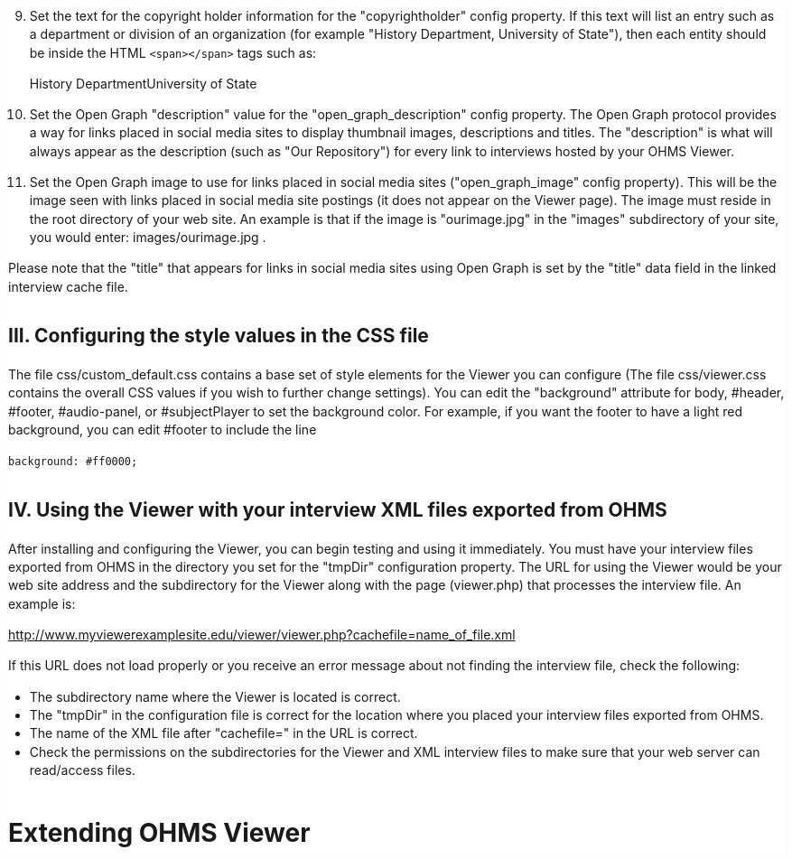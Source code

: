 9) Set the text for the copyright holder information for the "copyrightholder" config property. If this text will list an entry such as a department or division of an organization (for example "History Department, University of State"), then each entity should be inside the HTML `<span></span>` tags such as:

	 <span>History Department</span><span>University of State</span>
 
10) Set the Open Graph "description" value for the "open_graph_description" config property. The Open Graph protocol provides a way for links placed in social media sites to display thumbnail images, descriptions and titles. The "description" is what will always appear as the description (such as "Our Repository") for every link to interviews hosted by your OHMS Viewer.

11) Set the Open Graph image to use for links placed in social media sites ("open_graph_image" config property). This will be the image seen with links placed in social media site postings (it does not appear on the Viewer page). The image must reside in the root directory of your web site. An example is that if the image is "ourimage.jpg" in the "images" subdirectory of your site, you would enter: images/ourimage.jpg .
  
Please note that the "title" that appears for links in social media sites using Open Graph is set by the "title" data field in the linked interview cache file.


 
III. Configuring the style values in the CSS file
--------------------------------------------
 
 The file css/custom_default.css contains a base set of style elements for the Viewer you can configure (The file css/viewer.css contains the overall CSS values if you wish to further change settings).  You can edit the  "background" attribute for body, #header, #footer, #audio-panel, or   #subjectPlayer to set the background color.  For example, if you want the footer to have a light red background, you can edit #footer to include the line

    background: #ff0000;
    
IV. Using the Viewer with your interview XML files exported from OHMS
---------------------------------------------------------------------

After installing and configuring the Viewer, you can begin testing and using it immediately. You must have your interview files exported from OHMS in the directory you set for the "tmpDir" configuration property. The URL for using the Viewer would be your web site address and the subdirectory for the Viewer along with the page (viewer.php) that processes the interview file. An example is:

  http://www.myviewerexamplesite.edu/viewer/viewer.php?cachefile=name_of_file.xml
  
If this URL does not load properly or you receive an error message about not finding the interview file, check the following:

  * The subdirectory name where the Viewer is located is correct.
  * The "tmpDir" in the configuration file is correct for the location where you placed your interview files exported from OHMS.
  * The name of the XML file after "cachefile=" in the URL is correct.
  * Check the permissions on the subdirectories for the Viewer and XML interview files to make sure that your web server can read/access files.

 

Extending OHMS Viewer
=======================
